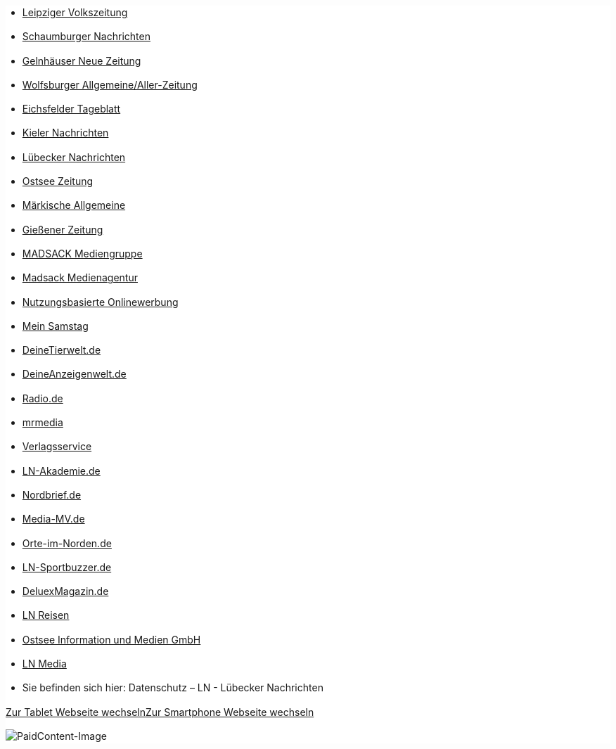 

-   <a href="http://www.lvz.de/" class="pda-footerlinks-li-link">Leipziger Volkszeitung</a>
-   <a href="http://www.sn-online.de" class="pda-footerlinks-li-link">Schaumburger Nachrichten</a>
-   <a href="http://www.gnz.de" class="pda-footerlinks-li-link">Gelnhäuser Neue Zeitung</a>
-   <a href="http://www.waz-online.de" class="pda-footerlinks-li-link">Wolfsburger Allgemeine/Aller-Zeitung</a>
-   <a href="http://www.eichsfelder-tageblatt.de" class="pda-footerlinks-li-link">Eichsfelder Tageblatt</a>



-   <a href="http://www.kn-online.de" class="pda-footerlinks-li-link">Kieler Nachrichten</a>
-   <a href="http://www.ln-online.de" class="pda-footerlinks-li-link">Lübecker Nachrichten</a>
-   <a href="http://www.ostsee-zeitung.de" class="pda-footerlinks-li-link">Ostsee Zeitung</a>
-   <a href="http://www.maz-online.de" class="pda-footerlinks-li-link">Märkische Allgemeine</a>
-   <a href="http://www.giessener-zeitung.de" class="pda-footerlinks-li-link">Gießener Zeitung</a>



-   <a href="http://www.madsack.de" class="pda-footerlinks-li-link">MADSACK Mediengruppe</a>
-   <a href="http://www.madsack-agentur.de" class="pda-footerlinks-li-link">Madsack Medienagentur</a>
-   <a href="http://www.oms.eu/cms/nutzungsbasierte-online-werbung.html" class="pda-footerlinks-li-link">Nutzungsbasierte Onlinewerbung</a>



-   <a href="http://www.mein-samstag.de" class="pda-footerlinks-li-link">Mein Samstag</a>
-   <a href="http://www.deine-tierwelt.de" class="pda-footerlinks-li-link">DeineTierwelt.de</a>
-   <a href="http://www.dhd24.com" class="pda-footerlinks-li-link">DeineAnzeigenwelt.de</a>
-   <a href="http://www.radio.de" class="pda-footerlinks-li-link">Radio.de</a>
-   <a href="http://www.mr-media.de" class="pda-footerlinks-li-link">mrmedia</a>



-   <a href="/Verlagsservice" class="pda-footerlinks-li-link">Verlagsservice</a>
-   <a href="http://www.ln-akademie.de" class="pda-footerlinks-li-link">LN-Akademie.de</a>
-   <a href="http://www.nordbrief.de" class="pda-footerlinks-li-link">Nordbrief.de</a>
-   <a href="http://www.media-mv.de" class="pda-footerlinks-li-link">Media-MV.de</a>
-   <a href="http://www.Orte-im-Norden.de" class="pda-footerlinks-li-link">Orte-im-Norden.de</a>
-   <a href="http://luebeck.sportbuzzer.de" class="pda-footerlinks-li-link">LN-Sportbuzzer.de</a>



-   <a href="http://www.DeluexMagazin.de" class="pda-footerlinks-li-link">DeluexMagazin.de</a>
-   <a href="http://www.ln-reisen.de" class="pda-footerlinks-li-link">LN Reisen</a>
-   <a href="http://www.oim-werbeagentur.de" class="pda-footerlinks-li-link">Ostsee Information und Medien GmbH</a>
-   <a href="http://www.ln-media.net" class="pda-footerlinks-li-link">LN Media</a>



-   Sie befinden sich hier: Datenschutz – LN - Lübecker Nachrichten

<a href="http://t.ln-online.de/Portal-Service/Datenschutz?site=tablet" class="pda-websiteswitch-link">Zur Tablet Webseite wechseln</a><a href="http://m.ln-online.de/Portal-Service/Datenschutz?site=mobile" class="pda-websiteswitch-link">Zur Smartphone Webseite wechseln</a>

![PaidContent-Image](/paidcontent/loadimage)
